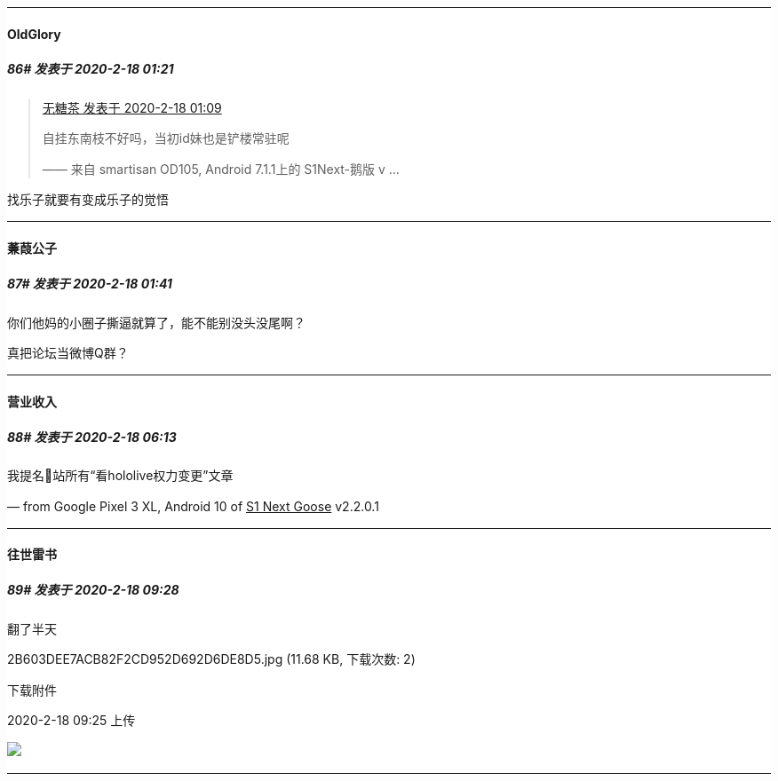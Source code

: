 
-----

####  OldGlory  
##### 86#       发表于 2020-2-18 01:21


<blockquote><a href="httphttps://bbs.saraba1st.com/2b/forum.php?mod=redirect&amp;goto=findpost&amp;pid=46446709&amp;ptid=1914400" target="_blank">无糖茶 发表于 2020-2-18 01:09</a>

自挂东南枝不好吗，当初id妹也是铲楼常驻呢


—— 来自 smartisan OD105, Android 7.1.1上的 S1Next-鹅版 v ...</blockquote>
找乐子就要有变成乐子的觉悟


-----

####  蒹葭公子  
##### 87#       发表于 2020-2-18 01:41


你们他妈的小圈子撕逼就算了，能不能别没头没尾啊？

真把论坛当微博Q群？


-----

####  营业收入  
##### 88#       发表于 2020-2-18 06:13


我提名🍺站所有“看hololive权力变更”文章

— from Google Pixel 3 XL, Android 10 of [S1 Next Goose](https://pan.baidu.com/s/1mi43uRm) v2.2.0.1


-----

####  往世雷书  
##### 89#       发表于 2020-2-18 09:28


翻了半天


2B603DEE7ACB82F2CD952D692D6DE8D5.jpg
(11.68 KB, 下载次数: 2)


下载附件


2020-2-18 09:25 上传


<img src="https://img.saraba1st.com/forum/202002/18/092542ynhd9nuox9tyx39y.jpg" referrerpolicy="no-referrer">


-----
